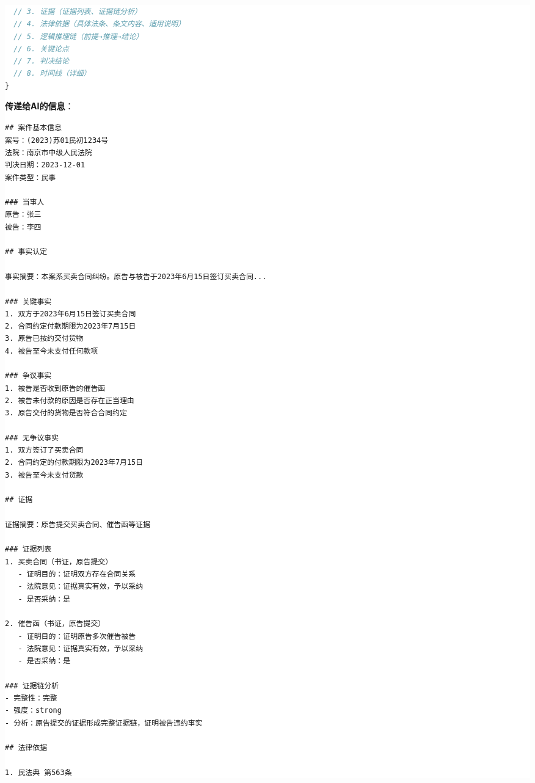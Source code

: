 ```typescript
  // 3. 证据（证据列表、证据链分析）
  // 4. 法律依据（具体法条、条文内容、适用说明）
  // 5. 逻辑推理链（前提→推理→结论）
  // 6. 关键论点
  // 7. 判决结论
  // 8. 时间线（详细）
}
```

**传递给AI的信息**：
```
## 案件基本信息
案号：(2023)苏01民初1234号
法院：南京市中级人民法院
判决日期：2023-12-01
案件类型：民事

### 当事人
原告：张三
被告：李四

## 事实认定

事实摘要：本案系买卖合同纠纷。原告与被告于2023年6月15日签订买卖合同...

### 关键事实
1. 双方于2023年6月15日签订买卖合同
2. 合同约定付款期限为2023年7月15日
3. 原告已按约交付货物
4. 被告至今未支付任何款项

### 争议事实
1. 被告是否收到原告的催告函
2. 被告未付款的原因是否存在正当理由
3. 原告交付的货物是否符合合同约定

### 无争议事实
1. 双方签订了买卖合同
2. 合同约定的付款期限为2023年7月15日
3. 被告至今未支付货款

## 证据

证据摘要：原告提交买卖合同、催告函等证据

### 证据列表
1. 买卖合同（书证，原告提交）
   - 证明目的：证明双方存在合同关系
   - 法院意见：证据真实有效，予以采纳
   - 是否采纳：是

2. 催告函（书证，原告提交）
   - 证明目的：证明原告多次催告被告
   - 法院意见：证据真实有效，予以采纳
   - 是否采纳：是

### 证据链分析
- 完整性：完整
- 强度：strong
- 分析：原告提交的证据形成完整证据链，证明被告违约事实

## 法律依据

1. 民法典 第563条
```